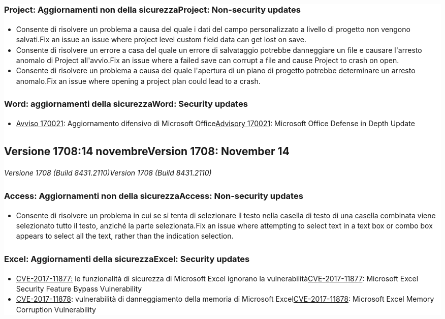 ### <a name="project-non-security-updates"></a><span data-ttu-id="d2d29-119">Project: Aggiornamenti non della sicurezza</span><span class="sxs-lookup"><span data-stu-id="d2d29-119">Project: Non-security updates</span></span>
-   <span data-ttu-id="d2d29-120">Consente di risolvere un problema a causa del quale i dati del campo personalizzato a livello di progetto non vengono salvati.</span><span class="sxs-lookup"><span data-stu-id="d2d29-120">Fix an issue an issue where project level custom field data can get lost on save.</span></span>
-   <span data-ttu-id="d2d29-121">Consente di risolvere un errore a casa del quale un errore di salvataggio potrebbe danneggiare un file e causare l'arresto anomalo di Project all'avvio.</span><span class="sxs-lookup"><span data-stu-id="d2d29-121">Fix an issue where a failed save can corrupt a file and cause Project to crash on open.</span></span>
-   <span data-ttu-id="d2d29-122">Consente di risolvere un problema a causa del quale l'apertura di un piano di progetto potrebbe determinare un arresto anomalo.</span><span class="sxs-lookup"><span data-stu-id="d2d29-122">Fix an issue where opening a project plan could lead to a crash.</span></span>

### <a name="word-security-updates"></a><span data-ttu-id="d2d29-123">Word: aggiornamenti della sicurezza</span><span class="sxs-lookup"><span data-stu-id="d2d29-123">Word: Security updates</span></span>
-   <span data-ttu-id="d2d29-124">[Avviso 170021](https://portal.msrc.microsoft.com/en-us/security-guidance/advisory/ADV170021): Aggiornamento difensivo di Microsoft Office</span><span class="sxs-lookup"><span data-stu-id="d2d29-124">[Advisory 170021](https://portal.msrc.microsoft.com/en-us/security-guidance/advisory/ADV170021): Microsoft Office Defense in Depth Update</span></span>



## <a name="version-1708-november-14"></a><span data-ttu-id="d2d29-125">Versione 1708:14 novembre</span><span class="sxs-lookup"><span data-stu-id="d2d29-125">Version 1708: November 14</span></span>
<span data-ttu-id="d2d29-126">*Versione 1708 (Build 8431.2110)*</span><span class="sxs-lookup"><span data-stu-id="d2d29-126">*Version 1708 (Build 8431.2110)*</span></span>

### <a name="access-non-security-updates"></a><span data-ttu-id="d2d29-127">Access: Aggiornamenti non della sicurezza</span><span class="sxs-lookup"><span data-stu-id="d2d29-127">Access: Non-security updates</span></span>
-   <span data-ttu-id="d2d29-128">Consente di risolvere un problema in cui se si tenta di selezionare il testo nella casella di testo di una casella combinata viene selezionato tutto il testo, anziché la parte selezionata.</span><span class="sxs-lookup"><span data-stu-id="d2d29-128">Fix an issue where attempting to select text in a text box or combo box appears to select all the text, rather than the indication selection.</span></span>

### <a name="excel-security-updates"></a><span data-ttu-id="d2d29-129">Excel: Aggiornamenti della sicurezza</span><span class="sxs-lookup"><span data-stu-id="d2d29-129">Excel: Security updates</span></span>
-   <span data-ttu-id="d2d29-130">[CVE-2017-11877:](https://portal.msrc.microsoft.com/en-us/security-guidance/advisory/CVE-2017-11877) le funzionalità di sicurezza di Microsoft Excel ignorano la vulnerabilità</span><span class="sxs-lookup"><span data-stu-id="d2d29-130">[CVE-2017-11877](https://portal.msrc.microsoft.com/en-us/security-guidance/advisory/CVE-2017-11877): Microsoft Excel Security Feature Bypass Vulnerability</span></span>
-   <span data-ttu-id="d2d29-131">[CVE-2017-11878](https://portal.msrc.microsoft.com/en-us/security-guidance/advisory/CVE-2017-11878): vulnerabilità di danneggiamento della memoria di Microsoft Excel</span><span class="sxs-lookup"><span data-stu-id="d2d29-131">[CVE-2017-11878](https://portal.msrc.microsoft.com/en-us/security-guidance/advisory/CVE-2017-11878): Microsoft Excel Memory Corruption Vulnerability</span></span>